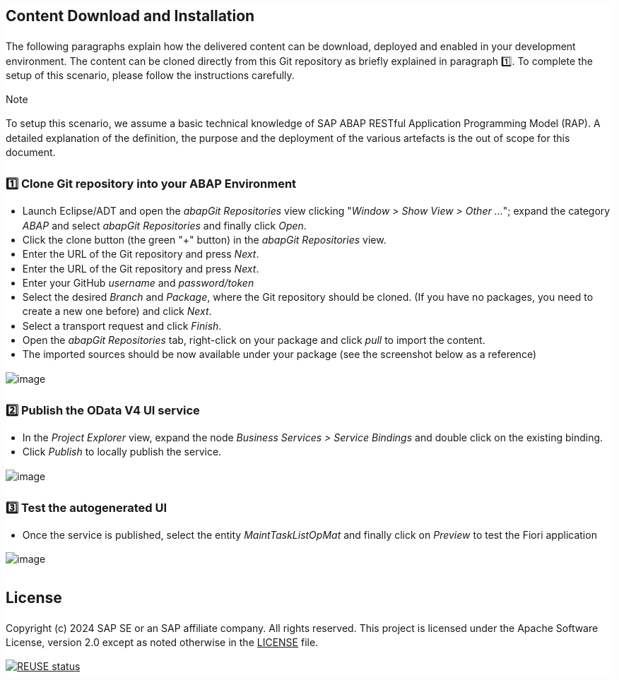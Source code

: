 
## Content Download and Installation 

The following paragraphs explain how the delivered content can be download, deployed and enabled in your development environment.
The content can be cloned directly from this Git repository as briefly explained in paragraph :one:. 
To complete the setup of this scenario, please follow the instructions carefully.

> [!Note]
> To setup this scenario, we assume a basic technical knowledge of SAP ABAP RESTful Application Programming Model (RAP).
> A detailed explanation of the definition, the purpose and the deployment of the various artefacts is the out of scope for this document.


### :one: Clone Git repository into your ABAP Environment
- Launch Eclipse/ADT and open the _abapGit Repositories_ view clicking "_Window > Show View > Other …_"; expand the category _ABAP_ and select _abapGit Repositories_ and finally click _Open_.
- Click the clone button (the green "+" button) in the _abapGit Repositories_ view.
- Enter the URL of the Git repository and press _Next_.
- Enter the URL of the Git repository and press _Next_.
- Enter your GitHub _username_ and _password/token_
- Select the desired _Branch_ and _Package_, where the Git repository should be cloned. (If you have no packages, you need to create a new one before) and click _Next_.
- Select a transport request and click _Finish_.
- Open the _abapGit Repositories_ tab, right-click on your package and click _pull_ to import the content.
- The imported sources should be now available under your package (see the screenshot below as a reference)
<p><img width="1289" alt="image" src="https://github.com/SAP-samples/asset-management---maintenance-task-list-components/blob/main/pictures/Eclipse_Content_01.jpg" /></p>

### :two: Publish the OData V4 UI service
- In the _Project Explorer_ view, expand the node _Business Services > Service Bindings_ and double click on the existing binding.
- Click _Publish_ to locally publish the service. 
<p><img width="1289" alt="image" src="https://github.com/SAP-samples/asset-management---maintenance-task-list-components/blob/main/pictures/Eclipse_UI_Service_Publishing.jpg" /></p>

### :three: Test the autogenerated UI
- Once the service is published, select the entity _MaintTaskListOpMat_ and finally click on _Preview_ to test the Fiori application
<p><img width="1289" alt="image" src="https://github.com/SAP-samples/asset-management---maintenance-task-list-components/blob/main/pictures/Eclipse_UI_Service_Publishing_02.jpg" /></p>


## License
Copyright (c) 2024 SAP SE or an SAP affiliate company. All rights reserved. This project is licensed under the Apache Software License, version 2.0 except as noted otherwise in the [LICENSE](LICENSE) file.

[![REUSE status](https://api.reuse.software/badge/github.com/SAP-samples/abap-platform-rap-products-for-maintenance-operations)](https://api.reuse.software/info/github.com/SAP-samples/abap-platform-rap-products-for-maintenance-operations)
